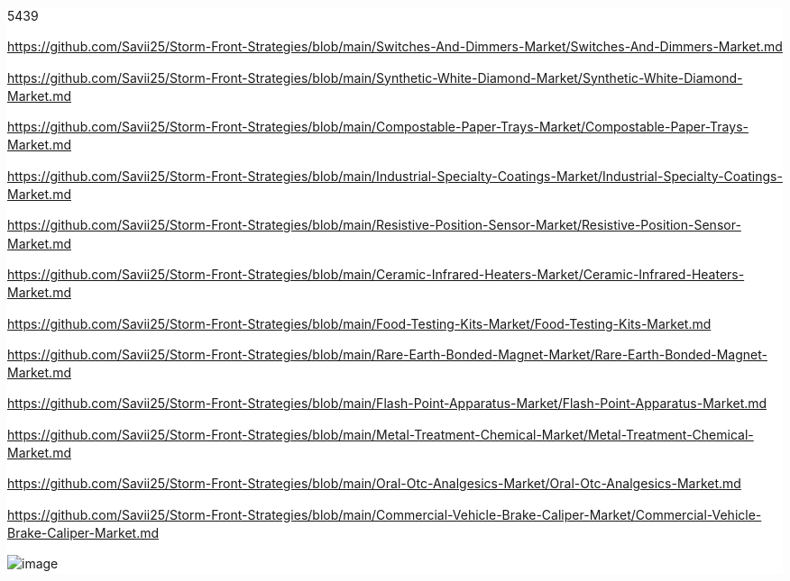 5439</p><p><a href="https://github.com/Savii25/Storm-Front-Strategies/blob/main/Switches-And-Dimmers-Market/Switches-And-Dimmers-Market.md">https://github.com/Savii25/Storm-Front-Strategies/blob/main/Switches-And-Dimmers-Market/Switches-And-Dimmers-Market.md</a></p><p><a href="https://github.com/Savii25/Storm-Front-Strategies/blob/main/Synthetic-White-Diamond-Market/Synthetic-White-Diamond-Market.md">https://github.com/Savii25/Storm-Front-Strategies/blob/main/Synthetic-White-Diamond-Market/Synthetic-White-Diamond-Market.md</a></p><p><a href="https://github.com/Savii25/Storm-Front-Strategies/blob/main/Compostable-Paper-Trays-Market/Compostable-Paper-Trays-Market.md">https://github.com/Savii25/Storm-Front-Strategies/blob/main/Compostable-Paper-Trays-Market/Compostable-Paper-Trays-Market.md</a></p><p><a href="https://github.com/Savii25/Storm-Front-Strategies/blob/main/Industrial-Specialty-Coatings-Market/Industrial-Specialty-Coatings-Market.md">https://github.com/Savii25/Storm-Front-Strategies/blob/main/Industrial-Specialty-Coatings-Market/Industrial-Specialty-Coatings-Market.md</a></p><p><a href="https://github.com/Savii25/Storm-Front-Strategies/blob/main/Resistive-Position-Sensor-Market/Resistive-Position-Sensor-Market.md">https://github.com/Savii25/Storm-Front-Strategies/blob/main/Resistive-Position-Sensor-Market/Resistive-Position-Sensor-Market.md</a></p><p><a href="https://github.com/Savii25/Storm-Front-Strategies/blob/main/Ceramic-Infrared-Heaters-Market/Ceramic-Infrared-Heaters-Market.md">https://github.com/Savii25/Storm-Front-Strategies/blob/main/Ceramic-Infrared-Heaters-Market/Ceramic-Infrared-Heaters-Market.md</a></p><p><a href="https://github.com/Savii25/Storm-Front-Strategies/blob/main/Food-Testing-Kits-Market/Food-Testing-Kits-Market.md">https://github.com/Savii25/Storm-Front-Strategies/blob/main/Food-Testing-Kits-Market/Food-Testing-Kits-Market.md</a></p><p><a href="https://github.com/Savii25/Storm-Front-Strategies/blob/main/Rare-Earth-Bonded-Magnet-Market/Rare-Earth-Bonded-Magnet-Market.md">https://github.com/Savii25/Storm-Front-Strategies/blob/main/Rare-Earth-Bonded-Magnet-Market/Rare-Earth-Bonded-Magnet-Market.md</a></p><p><a href="https://github.com/Savii25/Storm-Front-Strategies/blob/main/Flash-Point-Apparatus-Market/Flash-Point-Apparatus-Market.md">https://github.com/Savii25/Storm-Front-Strategies/blob/main/Flash-Point-Apparatus-Market/Flash-Point-Apparatus-Market.md</a></p><p><a href="https://github.com/Savii25/Storm-Front-Strategies/blob/main/Metal-Treatment-Chemical-Market/Metal-Treatment-Chemical-Market.md">https://github.com/Savii25/Storm-Front-Strategies/blob/main/Metal-Treatment-Chemical-Market/Metal-Treatment-Chemical-Market.md</a></p><p><a href="https://github.com/Savii25/Storm-Front-Strategies/blob/main/Oral-Otc-Analgesics-Market/Oral-Otc-Analgesics-Market.md">https://github.com/Savii25/Storm-Front-Strategies/blob/main/Oral-Otc-Analgesics-Market/Oral-Otc-Analgesics-Market.md</a></p><p><a href="https://github.com/Savii25/Storm-Front-Strategies/blob/main/Commercial-Vehicle-Brake-Caliper-Market/Commercial-Vehicle-Brake-Caliper-Market.md">https://github.com/Savii25/Storm-Front-Strategies/blob/main/Commercial-Vehicle-Brake-Caliper-Market/Commercial-Vehicle-Brake-Caliper-Market.md</a></p>
![image](https://github.com/user-attachments/assets/5f0ac3ca-6b55-4ccc-a603-2d43b5181a54)
